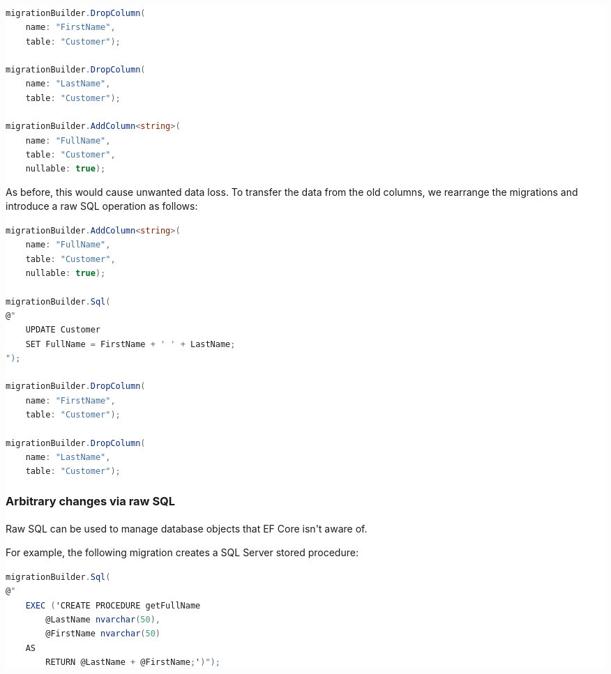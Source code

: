 ```csharp
migrationBuilder.DropColumn(
    name: "FirstName",
    table: "Customer");

migrationBuilder.DropColumn(
    name: "LastName",
    table: "Customer");

migrationBuilder.AddColumn<string>(
    name: "FullName",
    table: "Customer",
    nullable: true);
```

As before, this would cause unwanted data loss. To transfer the data from the old columns, we rearrange the migrations and introduce a raw SQL operation as follows:

```csharp
migrationBuilder.AddColumn<string>(
    name: "FullName",
    table: "Customer",
    nullable: true);

migrationBuilder.Sql(
@"
    UPDATE Customer
    SET FullName = FirstName + ' ' + LastName;
");

migrationBuilder.DropColumn(
    name: "FirstName",
    table: "Customer");

migrationBuilder.DropColumn(
    name: "LastName",
    table: "Customer");
```

### Arbitrary changes via raw SQL

Raw SQL can be used to manage database objects that EF Core isn't aware of.

For example, the following migration creates a SQL Server stored procedure:

```csharp
migrationBuilder.Sql(
@"
    EXEC ('CREATE PROCEDURE getFullName
        @LastName nvarchar(50),
        @FirstName nvarchar(50)
    AS
        RETURN @LastName + @FirstName;')");
```
